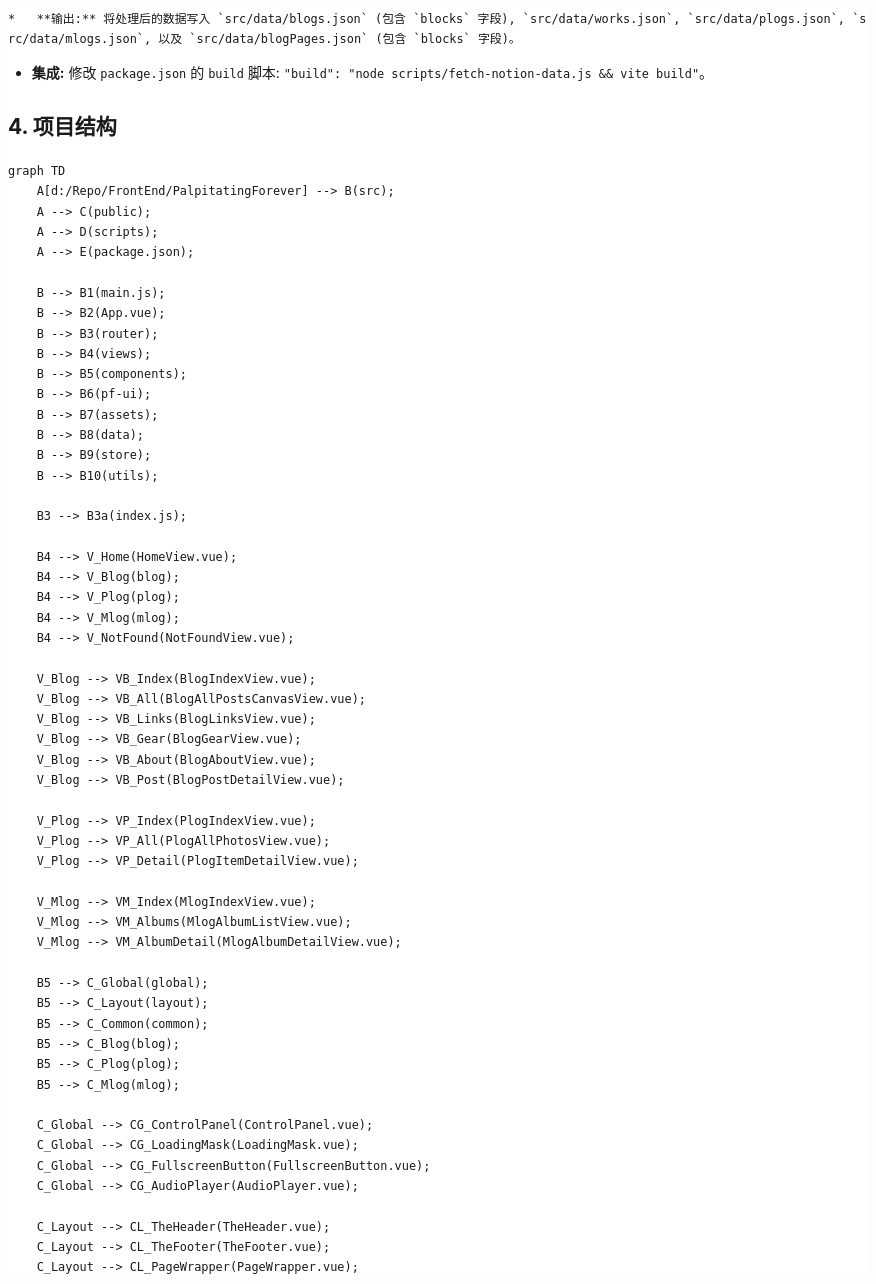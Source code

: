     *   **输出:** 将处理后的数据写入 `src/data/blogs.json` (包含 `blocks` 字段), `src/data/works.json`, `src/data/plogs.json`, `src/data/mlogs.json`, 以及 `src/data/blogPages.json` (包含 `blocks` 字段)。
*   **集成:** 修改 `package.json` 的 `build` 脚本: `"build": "node scripts/fetch-notion-data.js && vite build"`。

## 4. 项目结构

```mermaid
graph TD
    A[d:/Repo/FrontEnd/PalpitatingForever] --> B(src);
    A --> C(public);
    A --> D(scripts);
    A --> E(package.json);

    B --> B1(main.js);
    B --> B2(App.vue);
    B --> B3(router);
    B --> B4(views);
    B --> B5(components);
    B --> B6(pf-ui);
    B --> B7(assets);
    B --> B8(data);
    B --> B9(store);
    B --> B10(utils);

    B3 --> B3a(index.js); 

    B4 --> V_Home(HomeView.vue);
    B4 --> V_Blog(blog); 
    B4 --> V_Plog(plog); 
    B4 --> V_Mlog(mlog); 
    B4 --> V_NotFound(NotFoundView.vue);

    V_Blog --> VB_Index(BlogIndexView.vue); 
    V_Blog --> VB_All(BlogAllPostsCanvasView.vue); 
    V_Blog --> VB_Links(BlogLinksView.vue); 
    V_Blog --> VB_Gear(BlogGearView.vue); 
    V_Blog --> VB_About(BlogAboutView.vue); 
    V_Blog --> VB_Post(BlogPostDetailView.vue); 

    V_Plog --> VP_Index(PlogIndexView.vue); 
    V_Plog --> VP_All(PlogAllPhotosView.vue); 
    V_Plog --> VP_Detail(PlogItemDetailView.vue); 

    V_Mlog --> VM_Index(MlogIndexView.vue); 
    V_Mlog --> VM_Albums(MlogAlbumListView.vue); 
    V_Mlog --> VM_AlbumDetail(MlogAlbumDetailView.vue); 

    B5 --> C_Global(global);
    B5 --> C_Layout(layout);
    B5 --> C_Common(common); 
    B5 --> C_Blog(blog); 
    B5 --> C_Plog(plog); 
    B5 --> C_Mlog(mlog); 

    C_Global --> CG_ControlPanel(ControlPanel.vue);
    C_Global --> CG_LoadingMask(LoadingMask.vue);
    C_Global --> CG_FullscreenButton(FullscreenButton.vue);
    C_Global --> CG_AudioPlayer(AudioPlayer.vue); 

    C_Layout --> CL_TheHeader(TheHeader.vue);
    C_Layout --> CL_TheFooter(TheFooter.vue);
    C_Layout --> CL_PageWrapper(PageWrapper.vue);

```